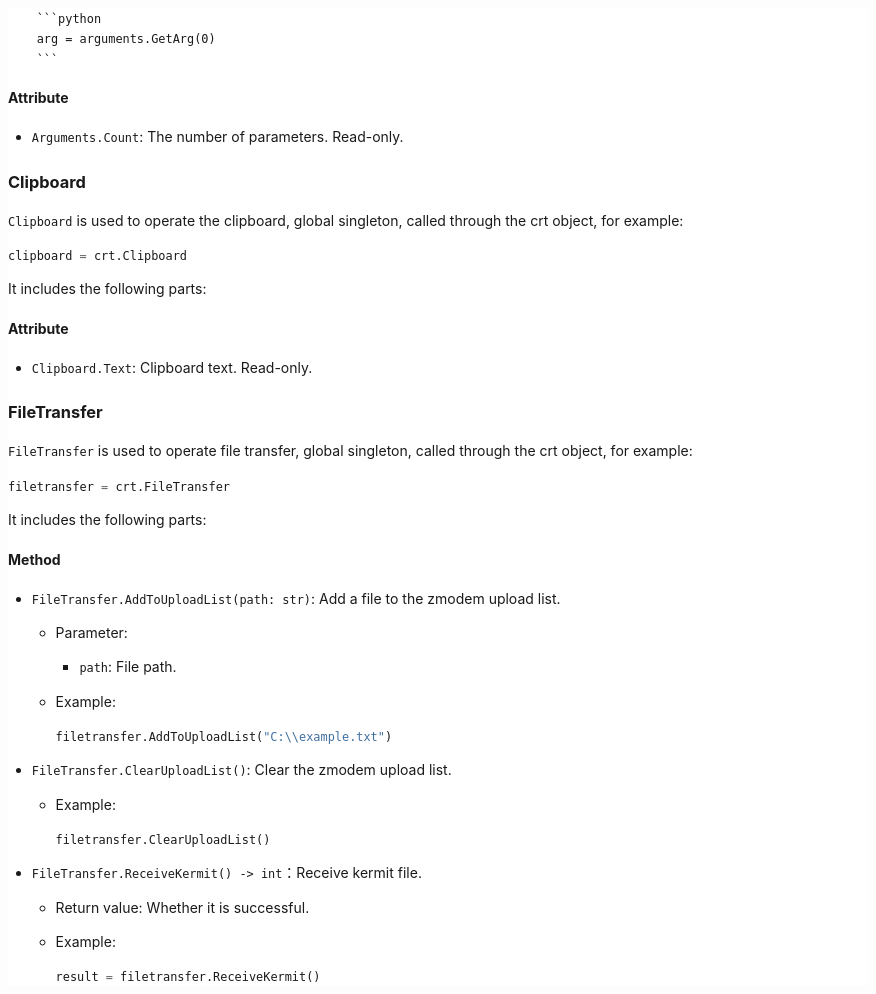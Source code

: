         ```python
        arg = arguments.GetArg(0)
        ```

#### Attribute

- `Arguments.Count`: The number of parameters. Read-only.

### Clipboard

`Clipboard` is used to operate the clipboard, global singleton, called through the crt object, for example:

```python
clipboard = crt.Clipboard
```

It includes the following parts:

#### Attribute

- `Clipboard.Text`: Clipboard text. Read-only.

### FileTransfer

`FileTransfer` is used to operate file transfer, global singleton, called through the crt object, for example:

```python
filetransfer = crt.FileTransfer
```

It includes the following parts:

#### Method

- `FileTransfer.AddToUploadList(path: str)`: Add a file to the zmodem upload list.
    - Parameter:
        - `path`: File path.
    - Example:

        ```python
        filetransfer.AddToUploadList("C:\\example.txt")
        ```

- `FileTransfer.ClearUploadList()`: Clear the zmodem upload list.
    - Example:

        ```python
        filetransfer.ClearUploadList()
        ```

- `FileTransfer.ReceiveKermit() -> int`：Receive kermit file.
    - Return value: Whether it is successful.
    - Example:

        ```python
        result = filetransfer.ReceiveKermit()
        ```
